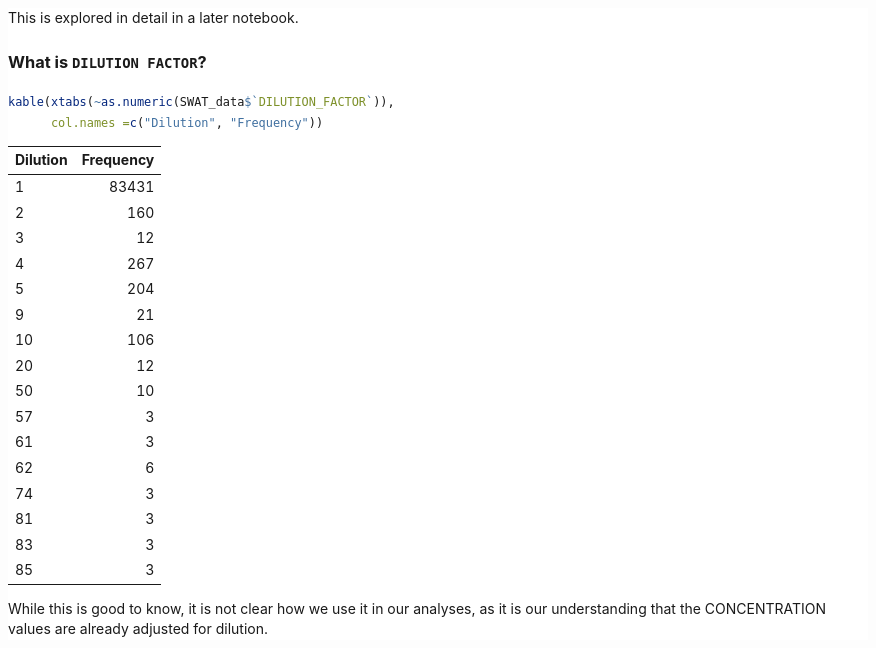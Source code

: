 This is explored in detail in a later notebook.

### What is `DILUTION FACTOR`?

``` r
kable(xtabs(~as.numeric(SWAT_data$`DILUTION_FACTOR`)),
      col.names =c("Dilution", "Frequency"))
```

| Dilution | Frequency |
| :------- | --------: |
| 1        |     83431 |
| 2        |       160 |
| 3        |        12 |
| 4        |       267 |
| 5        |       204 |
| 9        |        21 |
| 10       |       106 |
| 20       |        12 |
| 50       |        10 |
| 57       |         3 |
| 61       |         3 |
| 62       |         6 |
| 74       |         3 |
| 81       |         3 |
| 83       |         3 |
| 85       |         3 |

While this is good to know, it is not clear how we use it in our
analyses, as it is our understanding that the CONCENTRATION values are
already adjusted for dilution.
